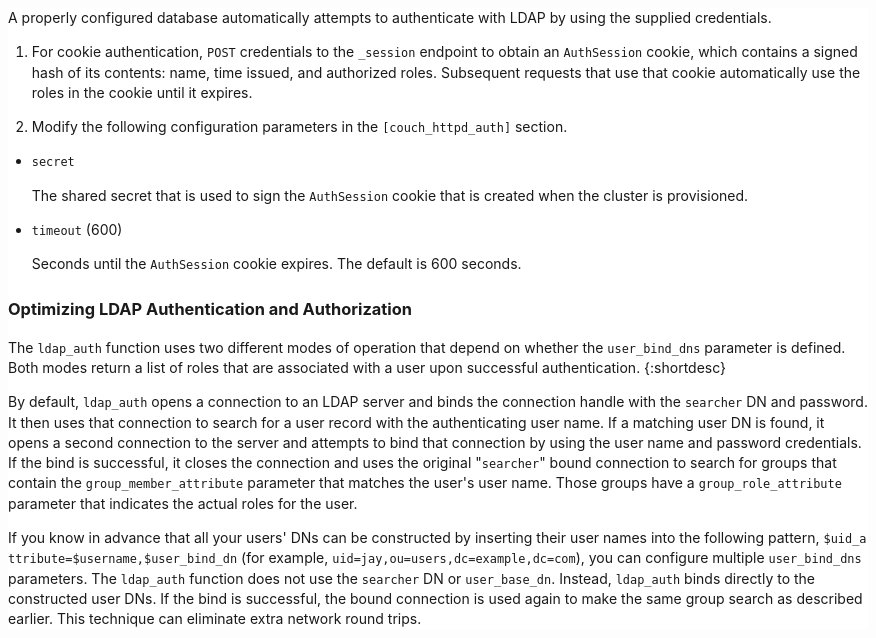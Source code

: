 A properly configured database automatically attempts to
authenticate with LDAP by using the supplied credentials.

1.  For cookie authentication, `POST` credentials to the `_session`
    endpoint to obtain an `AuthSession` cookie, which contains a
    signed hash of its contents: name, time issued, and authorized
    roles. Subsequent requests that use that cookie automatically
    use the roles in the cookie until it expires.

2.  Modify the following configuration parameters in the
    `[couch_httpd_auth]` section.



*   `secret`

    The shared secret that is used to sign the
    `AuthSession` cookie that is created when the cluster
    is provisioned.

*   `timeout` (600)

    Seconds until the `AuthSession` cookie expires.
    The default is 600 seconds.

### Optimizing LDAP Authentication and Authorization

The `ldap_auth` function uses two different modes of operation that
depend on whether the `user_bind_dns` parameter is defined. Both
modes return a list of roles that are associated with a user upon
successful authentication.
{:shortdesc}

By default, `ldap_auth` opens a connection to an LDAP server and
binds the connection handle with the `searcher` DN and password. It
then uses that connection to search for a user record with the
authenticating user name. If a matching user DN is found, it
opens a second connection to the server and attempts to bind that
connection by using the user name and password credentials. If
the bind is successful, it closes the connection and uses the
original "`searcher`" bound connection to search for groups that
contain the `group_member_attribute` parameter that matches the
user's user name. Those groups have a `group_role_attribute`
parameter that indicates the actual roles for the user.

If you know in advance that all your users' DNs can be
constructed by inserting their user names into the following
pattern, `$uid_attribute=$username,$user_bind_dn` (for example,
`uid=jay,ou=users,dc=example,dc=com`), you can configure multiple
`user_bind_dns` parameters. The `ldap_auth` function does not use the
`searcher` DN or `user_base_dn`. Instead, `ldap_auth` binds directly to
the constructed user DNs. If the bind is successful, the bound
connection is used again to make the same group search as
described earlier. This technique can eliminate extra network
round trips.

